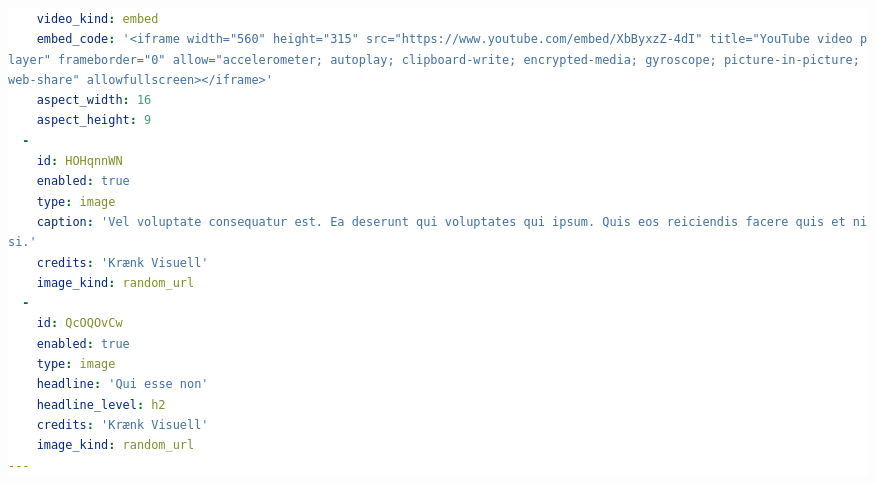 ```yaml
    video_kind: embed
    embed_code: '<iframe width="560" height="315" src="https://www.youtube.com/embed/XbByxzZ-4dI" title="YouTube video player" frameborder="0" allow="accelerometer; autoplay; clipboard-write; encrypted-media; gyroscope; picture-in-picture; web-share" allowfullscreen></iframe>'
    aspect_width: 16
    aspect_height: 9
  -
    id: HOHqnnWN
    enabled: true
    type: image
    caption: 'Vel voluptate consequatur est. Ea deserunt qui voluptates qui ipsum. Quis eos reiciendis facere quis et nisi.'
    credits: 'Krænk Visuell'
    image_kind: random_url
  -
    id: QcOQOvCw
    enabled: true
    type: image
    headline: 'Qui esse non'
    headline_level: h2
    credits: 'Krænk Visuell'
    image_kind: random_url
---
```

